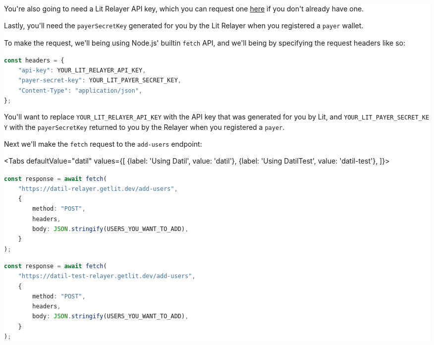 You're also going to need a Lit Relayer API key, which you can request one [here](https://docs.google.com/forms/d/e/1FAIpQLSeVraHsp1evK_9j-8LpUBiEJWFn4G5VKjOWBmHFjxFRJZJdrg/viewform) if you don't already have one.

Lastly, you'll need the `payerSecretKey` generated for you by the Lit Relayer when you registered a `payer` wallet.

To make the request, we'll being using Node.js' builtin `fetch` API, and we'll being by specifying the request headers like so:

```ts
const headers = {
    "api-key": YOUR_LIT_RELAYER_API_KEY,
    "payer-secret-key": YOUR_LIT_PAYER_SECRET_KEY,
    "Content-Type": "application/json",
};
```

You'll want to replace `YOUR_LIT_RELAYER_API_KEY` with the API key that was generated for you by Lit, and `YOUR_LIT_PAYER_SECRET_KEY` with the `payerSecretKey` returned to you by the Relayer when you registered a `payer`.

Next we'll make the `fetch` request to the `add-users` endpoint:

<Tabs
defaultValue="datil"
values={[
{label: 'Using Datil', value: 'datil'},
{label: 'Using DatilTest', value: 'datil-test'},
]}>
<TabItem value="datil">

```ts
const response = await fetch(
    "https://datil-relayer.getlit.dev/add-users", 
    {
        method: "POST",
        headers,
        body: JSON.stringify(USERS_YOU_WANT_TO_ADD),
    }
);
```

</TabItem>

<TabItem value="datil-test">

```ts
const response = await fetch(
    "https://datil-test-relayer.getlit.dev/add-users", 
    {
        method: "POST",
        headers,
        body: JSON.stringify(USERS_YOU_WANT_TO_ADD),
    }
);
```

